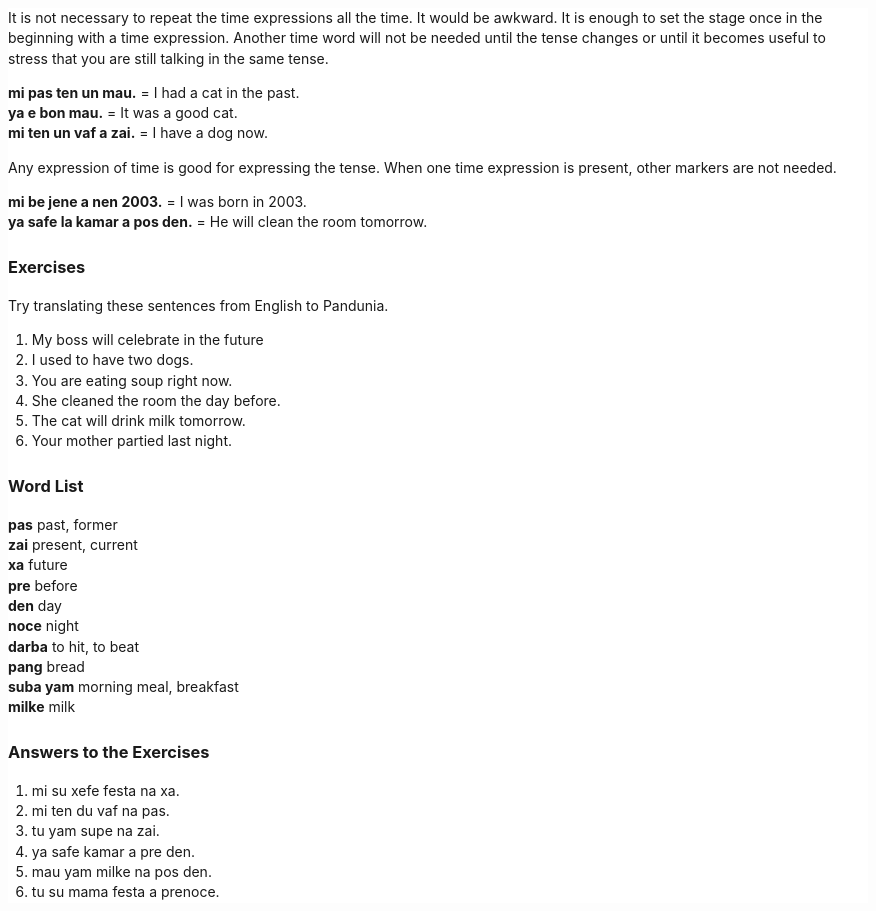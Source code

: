 
It is not necessary to repeat the time expressions all the time.
It would be awkward.
It is enough to set the stage once in the beginning with a time expression.
Another time word will not be needed until the tense changes
or until it becomes useful to stress that you are still talking in the same tense.

**mi pas ten un mau.**
= I had a cat in the past.  
**ya e bon mau.**
= It was a good cat.  
**mi ten un vaf a zai.**
= I have a dog now.

Any expression of time is good for expressing the tense. When one
time expression is present, other markers are not needed.

**mi be jene a nen 2003.**
= I was born in 2003.  
**ya safe la kamar a pos den.**
= He will clean the room tomorrow.


### Exercises

Try translating these sentences from English to Pandunia.

1. My boss will celebrate in the future	
2. I used to have two dogs.	
3. You are eating soup right now.
4. She cleaned the room the day before.
5. The cat will drink milk tomorrow.
6. Your mother partied last night.

### Word List

**pas**
past, former  
**zai**
present, current  
**xa**
future  
**pre**
before  
**den**
day  
**noce**
night  
**darba**
to hit, to beat  
**pang**
bread  
**suba yam**
morning meal, breakfast  
**milke**
milk

### Answers to the Exercises

1. mi su xefe festa na xa.
2. mi ten du vaf na pas.
3. tu yam supe na zai.
4. ya safe kamar a pre den.
5. mau yam milke na pos den.
6. tu su mama festa a prenoce.

